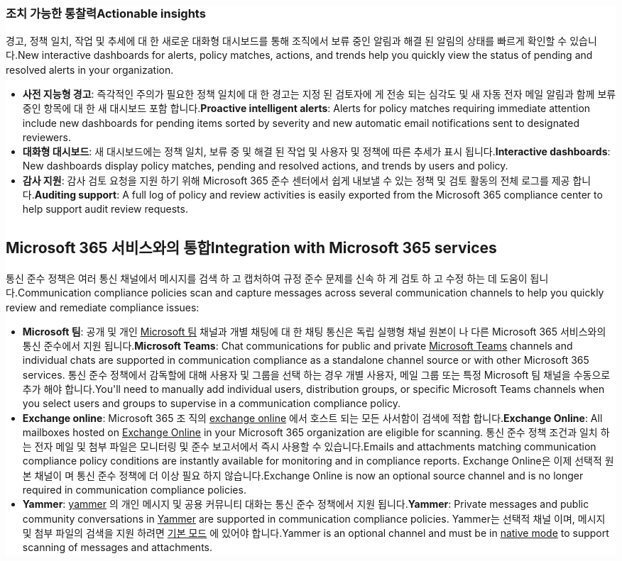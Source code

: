 ### <a name="actionable-insights"></a><span data-ttu-id="116c1-158">조치 가능한 통찰력</span><span class="sxs-lookup"><span data-stu-id="116c1-158">Actionable insights</span></span>

<span data-ttu-id="116c1-159">경고, 정책 일치, 작업 및 추세에 대 한 새로운 대화형 대시보드를 통해 조직에서 보류 중인 알림과 해결 된 알림의 상태를 빠르게 확인할 수 있습니다.</span><span class="sxs-lookup"><span data-stu-id="116c1-159">New interactive dashboards for alerts, policy matches, actions, and trends help you quickly view the status of pending and resolved alerts in your organization.</span></span>

- <span data-ttu-id="116c1-160">**사전 지능형 경고**: 즉각적인 주의가 필요한 정책 일치에 대 한 경고는 지정 된 검토자에 게 전송 되는 심각도 및 새 자동 전자 메일 알림과 함께 보류 중인 항목에 대 한 새 대시보드 포함 합니다.</span><span class="sxs-lookup"><span data-stu-id="116c1-160">**Proactive intelligent alerts**: Alerts for policy matches requiring immediate attention include new dashboards for pending items sorted by severity and new automatic email notifications sent to designated reviewers.</span></span>
- <span data-ttu-id="116c1-161">**대화형 대시보드**: 새 대시보드에는 정책 일치, 보류 중 및 해결 된 작업 및 사용자 및 정책에 따른 추세가 표시 됩니다.</span><span class="sxs-lookup"><span data-stu-id="116c1-161">**Interactive dashboards**: New dashboards display policy matches, pending and resolved actions, and trends by users and policy.</span></span>
- <span data-ttu-id="116c1-162">**감사 지원**: 감사 검토 요청을 지원 하기 위해 Microsoft 365 준수 센터에서 쉽게 내보낼 수 있는 정책 및 검토 활동의 전체 로그를 제공 합니다.</span><span class="sxs-lookup"><span data-stu-id="116c1-162">**Auditing support**: A full log of policy and review activities is easily exported from the Microsoft 365 compliance center to help support audit review requests.</span></span>

## <a name="integration-with-microsoft-365-services"></a><span data-ttu-id="116c1-163">Microsoft 365 서비스와의 통합</span><span class="sxs-lookup"><span data-stu-id="116c1-163">Integration with Microsoft 365 services</span></span>

<span data-ttu-id="116c1-164">통신 준수 정책은 여러 통신 채널에서 메시지를 검색 하 고 캡처하여 규정 준수 문제를 신속 하 게 검토 하 고 수정 하는 데 도움이 됩니다.</span><span class="sxs-lookup"><span data-stu-id="116c1-164">Communication compliance policies scan and capture messages across several communication channels to help you quickly review and remediate compliance issues:</span></span>

- <span data-ttu-id="116c1-165">**Microsoft 팀**: 공개 및 개인 [Microsoft 팀](https://docs.microsoft.com/MicrosoftTeams/Teams-overview) 채널과 개별 채팅에 대 한 채팅 통신은 독립 실행형 채널 원본이 나 다른 Microsoft 365 서비스와의 통신 준수에서 지원 됩니다.</span><span class="sxs-lookup"><span data-stu-id="116c1-165">**Microsoft Teams**: Chat communications for public and private [Microsoft Teams](https://docs.microsoft.com/MicrosoftTeams/Teams-overview) channels and individual chats are supported in communication compliance as a standalone channel source or with other Microsoft 365 services.</span></span> <span data-ttu-id="116c1-166">통신 준수 정책에서 감독할에 대해 사용자 및 그룹을 선택 하는 경우 개별 사용자, 메일 그룹 또는 특정 Microsoft 팀 채널을 수동으로 추가 해야 합니다.</span><span class="sxs-lookup"><span data-stu-id="116c1-166">You'll need to manually add individual users, distribution groups, or specific Microsoft Teams channels when you select users and groups to supervise in a communication compliance policy.</span></span>
- <span data-ttu-id="116c1-167">**Exchange online**: Microsoft 365 조 직의 [exchange online](https://docs.microsoft.com/Exchange/exchange-online) 에서 호스트 되는 모든 사서함이 검색에 적합 합니다.</span><span class="sxs-lookup"><span data-stu-id="116c1-167">**Exchange Online**: All mailboxes hosted on [Exchange Online](https://docs.microsoft.com/Exchange/exchange-online) in your Microsoft 365 organization are eligible for scanning.</span></span> <span data-ttu-id="116c1-168">통신 준수 정책 조건과 일치 하는 전자 메일 및 첨부 파일은 모니터링 및 준수 보고서에서 즉시 사용할 수 있습니다.</span><span class="sxs-lookup"><span data-stu-id="116c1-168">Emails and attachments matching communication compliance policy conditions are instantly available for monitoring and in compliance reports.</span></span> <span data-ttu-id="116c1-169">Exchange Online은 이제 선택적 원본 채널이 며 통신 준수 정책에 더 이상 필요 하지 않습니다.</span><span class="sxs-lookup"><span data-stu-id="116c1-169">Exchange Online is now an optional source channel and is no longer required in communication compliance policies.</span></span>
- <span data-ttu-id="116c1-170">**Yammer**: [yammer](https://docs.microsoft.com/yammer/yammer-landing-page) 의 개인 메시지 및 공용 커뮤니티 대화는 통신 준수 정책에서 지원 됩니다.</span><span class="sxs-lookup"><span data-stu-id="116c1-170">**Yammer**: Private messages and public community conversations in [Yammer](https://docs.microsoft.com/yammer/yammer-landing-page) are supported in communication compliance policies.</span></span> <span data-ttu-id="116c1-171">Yammer는 선택적 채널 이며, 메시지 및 첨부 파일의 검색을 지원 하려면 [기본 모드](https://docs.microsoft.com/yammer/configure-your-yammer-network/overview-native-mode) 에 있어야 합니다.</span><span class="sxs-lookup"><span data-stu-id="116c1-171">Yammer is an optional channel and must be in [native mode](https://docs.microsoft.com/yammer/configure-your-yammer-network/overview-native-mode) to support scanning of messages and attachments.</span></span>